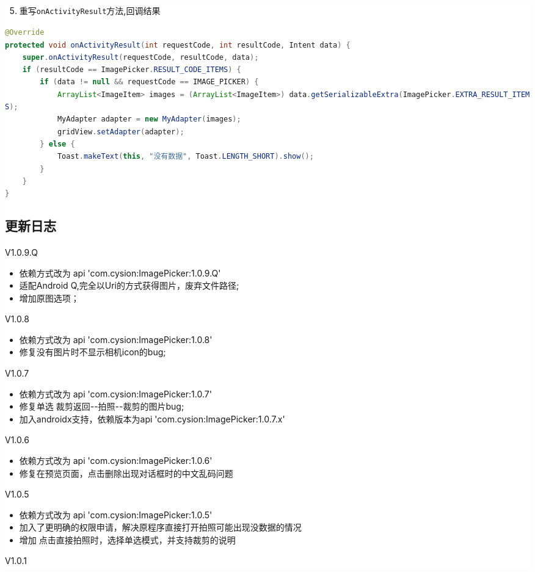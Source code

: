 ```

```

5. 重写`onActivityResult`方法,回调结果
```java
@Override
protected void onActivityResult(int requestCode, int resultCode, Intent data) {
    super.onActivityResult(requestCode, resultCode, data);
    if (resultCode == ImagePicker.RESULT_CODE_ITEMS) {
        if (data != null && requestCode == IMAGE_PICKER) {
            ArrayList<ImageItem> images = (ArrayList<ImageItem>) data.getSerializableExtra(ImagePicker.EXTRA_RESULT_ITEMS);
            MyAdapter adapter = new MyAdapter(images);
            gridView.setAdapter(adapter);
        } else {
            Toast.makeText(this, "没有数据", Toast.LENGTH_SHORT).show();
        }
    }
}
```

## 更新日志


V1.0.9.Q

 * 依赖方式改为  api 'com.cysion:ImagePicker:1.0.9.Q'
 * 适配Android Q,完全以Uri的方式获得图片，废弃文件路径;
 * 增加原图选项；


V1.0.8

 * 依赖方式改为  api 'com.cysion:ImagePicker:1.0.8'
 * 修复没有图片时不显示相机icon的bug;


V1.0.7

 * 依赖方式改为  api 'com.cysion:ImagePicker:1.0.7'
 * 修复单选 裁剪返回--拍照--裁剪的图片bug;
 * 加入androidx支持，依赖版本为api 'com.cysion:ImagePicker:1.0.7.x'


V1.0.6

 * 依赖方式改为  api 'com.cysion:ImagePicker:1.0.6'
 * 修复在预览页面，点击删除出现对话框时的中文乱码问题


V1.0.5

 * 依赖方式改为  api 'com.cysion:ImagePicker:1.0.5'
 * 加入了更明确的权限申请，解决原程序直接打开拍照可能出现没数据的情况
 * 增加 点击直接拍照时，选择单选模式，并支持裁剪的说明


V1.0.1
